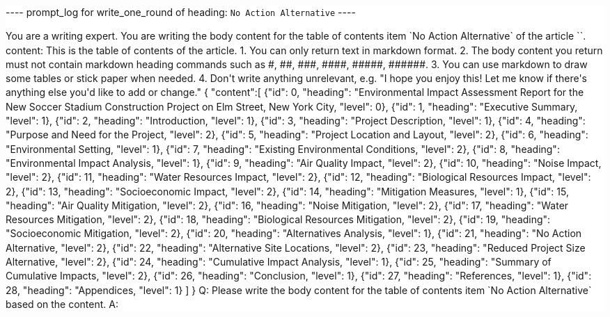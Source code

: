 
---- prompt_log for write_one_round of heading: `No Action Alternative` ----

<role>
You are a writing expert.
</role>
<rule>
You are writing the body content for the table of contents item `No Action Alternative` of the article `<Environmental Impact Assessment Report for the New Soccer Stadium Construction Project on Elm Street, New York City>`.
content: This is the table of contents of the article.
</rule>
<constraints>
1. You can only return text in markdown format.
2. The body content you return must not contain markdown heading commands such as #, ##, ###, ####, #####, ######.
3. You can use markdown to draw some tables or stick paper when needed.
4. Don't write anything unrelevant, e.g. "I hope you enjoy this! Let me know if there's anything else you'd like to add or change."
</constraints>
<content>
{
	"content":[
		{"id": 0, "heading": "Environmental Impact Assessment Report for the New Soccer Stadium Construction Project on Elm Street, New York City, "level": 0},
		{"id": 1, "heading": "Executive Summary, "level": 1},
		{"id": 2, "heading": "Introduction, "level": 1},
		{"id": 3, "heading": "Project Description, "level": 1},
		{"id": 4, "heading": "Purpose and Need for the Project, "level": 2},
		{"id": 5, "heading": "Project Location and Layout, "level": 2},
		{"id": 6, "heading": "Environmental Setting, "level": 1},
		{"id": 7, "heading": "Existing Environmental Conditions, "level": 2},
		{"id": 8, "heading": "Environmental Impact Analysis, "level": 1},
		{"id": 9, "heading": "Air Quality Impact, "level": 2},
		{"id": 10, "heading": "Noise Impact, "level": 2},
		{"id": 11, "heading": "Water Resources Impact, "level": 2},
		{"id": 12, "heading": "Biological Resources Impact, "level": 2},
		{"id": 13, "heading": "Socioeconomic Impact, "level": 2},
		{"id": 14, "heading": "Mitigation Measures, "level": 1},
		{"id": 15, "heading": "Air Quality Mitigation, "level": 2},
		{"id": 16, "heading": "Noise Mitigation, "level": 2},
		{"id": 17, "heading": "Water Resources Mitigation, "level": 2},
		{"id": 18, "heading": "Biological Resources Mitigation, "level": 2},
		{"id": 19, "heading": "Socioeconomic Mitigation, "level": 2},
		{"id": 20, "heading": "Alternatives Analysis, "level": 1},
		{"id": 21, "heading": "No Action Alternative, "level": 2},
		{"id": 22, "heading": "Alternative Site Locations, "level": 2},
		{"id": 23, "heading": "Reduced Project Size Alternative, "level": 2},
		{"id": 24, "heading": "Cumulative Impact Analysis, "level": 1},
		{"id": 25, "heading": "Summary of Cumulative Impacts, "level": 2},
		{"id": 26, "heading": "Conclusion, "level": 1},
		{"id": 27, "heading": "References, "level": 1},
		{"id": 28, "heading": "Appendices, "level": 1}
	]
}
</content>
<task>
Q: Please write the body content for the table of contents item `No Action Alternative` based on the content.
A:
